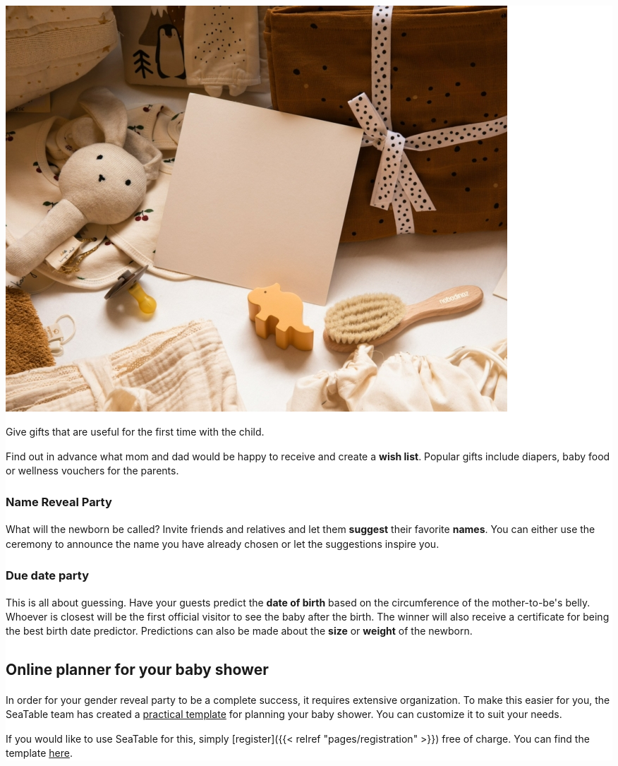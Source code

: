 ![Soft toys, brushes or washcloths are useful gifts for parents-to-be.](images/elliot-verhaeren-sMjqcAOretU-unsplash-e1707226580159-711x575.jpg)

Give gifts that are useful for the first time with the child.

Find out in advance what mom and dad would be happy to receive and create a **wish list**. Popular gifts include diapers, baby food or wellness vouchers for the parents.

### Name Reveal Party

What will the newborn be called? Invite friends and relatives and let them **suggest** their favorite **names**. You can either use the ceremony to announce the name you have already chosen or let the suggestions inspire you.

### Due date party

This is all about guessing. Have your guests predict the **date of birth** based on the circumference of the mother-to-be's belly. Whoever is closest will be the first official visitor to see the baby after the birth. The winner will also receive a certificate for being the best birth date predictor. Predictions can also be made about the **size** or **weight** of the newborn.

## Online planner for your baby shower

In order for your gender reveal party to be a complete success, it requires extensive organization. To make this easier for you, the SeaTable team has created a [practical template](https://seatable.io/en/vorlage/bpczhtg6q9ql10dcgly_wa/) for planning your baby shower. You can customize it to suit your needs.

If you would like to use SeaTable for this, simply [register]({{< relref "pages/registration" >}}) free of charge. You can find the template [here](https://seatable.io/en/vorlage/bpczhtg6q9ql10dcgly_wa/).
